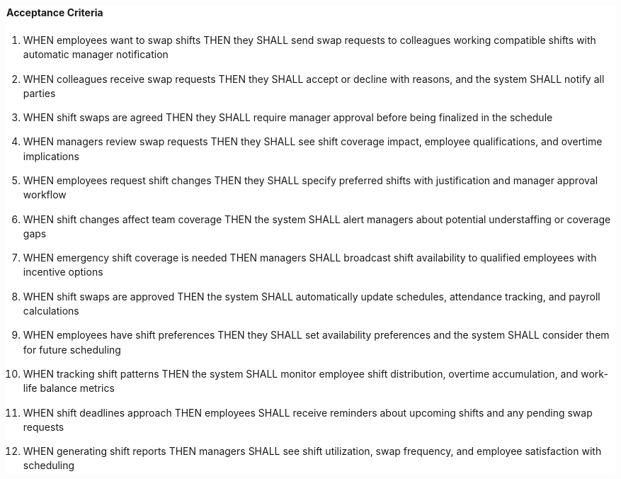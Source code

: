 #### Acceptance Criteria

1. WHEN employees want to swap shifts THEN they SHALL send swap requests to colleagues working compatible shifts with automatic manager notification

2. WHEN colleagues receive swap requests THEN they SHALL accept or decline with reasons, and the system SHALL notify all parties

3. WHEN shift swaps are agreed THEN they SHALL require manager approval before being finalized in the schedule

4. WHEN managers review swap requests THEN they SHALL see shift coverage impact, employee qualifications, and overtime implications

5. WHEN employees request shift changes THEN they SHALL specify preferred shifts with justification and manager approval workflow

6. WHEN shift changes affect team coverage THEN the system SHALL alert managers about potential understaffing or coverage gaps

7. WHEN emergency shift coverage is needed THEN managers SHALL broadcast shift availability to qualified employees with incentive options

8. WHEN shift swaps are approved THEN the system SHALL automatically update schedules, attendance tracking, and payroll calculations

9. WHEN employees have shift preferences THEN they SHALL set availability preferences and the system SHALL consider them for future scheduling

10. WHEN tracking shift patterns THEN the system SHALL monitor employee shift distribution, overtime accumulation, and work-life balance metrics

11. WHEN shift deadlines approach THEN employees SHALL receive reminders about upcoming shifts and any pending swap requests

12. WHEN generating shift reports THEN managers SHALL see shift utilization, swap frequency, and employee satisfaction with scheduling